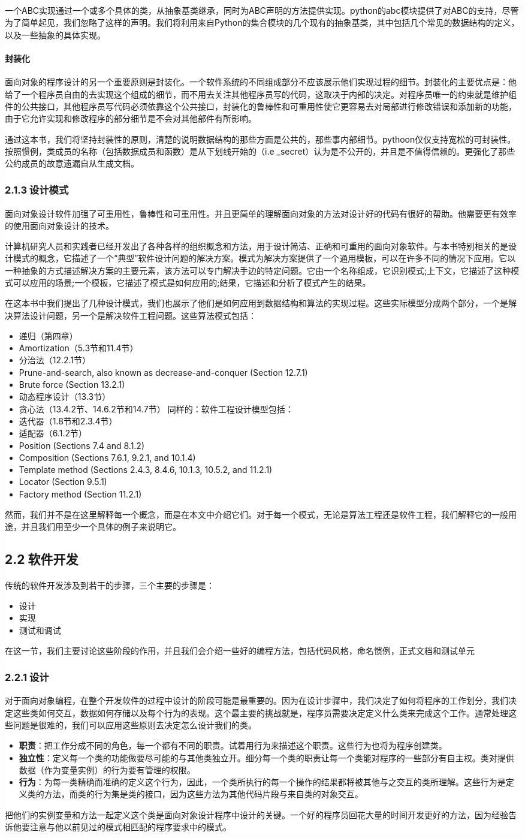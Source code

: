 一个ABC实现通过一个或多个具体的类，从抽象基类继承，同时为ABC声明的方法提供实现。python的abc模块提供了对ABC的支持，尽管为了简单起见，我们忽略了这样的声明。我们将利用来自Python的集合模块的几个现有的抽象基类，其中包括几个常见的数据结构的定义，以及一些抽象的具体实现。 
#### 封装化
面向对象的程序设计的另一个重要原则是封装化。一个软件系统的不同组成部分不应该展示他们实现过程的细节。封装化的主要优点是：他给了一个程序员自由的去实现这个组成的细节，而不用去关注其他程序员写的代码，这取决于内部的决定。对程序员唯一的约束就是维护组件的公共接口，其他程序员写代码必须依靠这个公共接口，封装化的鲁棒性和可重用性使它更容易去对局部进行修改错误和添加新的功能，由于它允许实现和修改程序的部分细节是不会对其他部件有所影响。

通过这本书，我们将坚持封装性的原则，清楚的说明数据结构的那些方面是公共的，那些事内部细节。pythoon仅仅支持宽松的可封装性。按照惯例，类成员的名称（包括数据成员和函数）是从下划线开始的（i.e _secret）认为是不公开的，并且是不值得信赖的。更强化了那些公约成员的故意遗漏自从生成文档。
### 2.1.3 设计模式
面向对象设计软件加强了可重用性，鲁棒性和可重用性。并且更简单的理解面向对象的方法对设计好的代码有很好的帮助。他需要更有效率的使用面向对象设计的技术。

计算机研究人员和实践者已经开发出了各种各样的组织概念和方法，用于设计简洁、正确和可重用的面向对象软件。与本书特别相关的是设计模式的概念，它描述了一个“典型”软件设计问题的解决方案。模式为解决方案提供了一个通用模板，可以在许多不同的情况下应用。它以一种抽象的方式描述解决方案的主要元素，该方法可以专门解决手边的特定问题。它由一个名称组成，它识别模式;上下文，它描述了这种模式可以应用的场景;一个模板，它描述了模式是如何应用的;结果，它描述和分析了模式产生的结果。

在这本书中我们提出了几种设计模式，我们也展示了他们是如何应用到数据结构和算法的实现过程。这些实际模型分成两个部分，一个是解决算法设计问题，另一个是解决软件工程问题。这些算法模式包括：	
 - 递归（第四章）
 - Amortization（5.3节和11.4节）
 - 分治法（12.2.1节）
 - Prune-and-search, also known as decrease-and-conquer (Section 12.7.1)
 -  Brute force (Section 13.2.1)
 - 动态程序设计（13.3节）
 - 贪心法（13.4.2节、14.6.2节和14.7节）
		 同样的：软件工程设计模型包括：
 - 迭代器（1.8节和2.3.4节）
 - 适配器（6.1.2节）
 - Position (Sections 7.4 and 8.1.2)
 - Composition (Sections 7.6.1, 9.2.1, and 10.1.4)
 - Template method (Sections 2.4.3, 8.4.6, 10.1.3, 10.5.2, and 11.2.1)
 - Locator (Section 9.5.1)
 -  Factory method (Section 11.2.1)

然而，我们并不是在这里解释每一个概念，而是在本文中介绍它们。对于每一个模式，无论是算法工程还是软件工程，我们解释它的一般用途，并且我们用至少一个具体的例子来说明它。
## 2.2 软件开发
传统的软件开发涉及到若干的步骤，三个主要的步骤是：
 - 设计
 - 实现
 - 测试和调试

在这一节，我们主要讨论这些阶段的作用，并且我们会介绍一些好的编程方法，包括代码风格，命名惯例，正式文档和测试单元
### 2.2.1 设计

对于面向对象编程，在整个开发软件的过程中设计的阶段可能是最重要的。因为在设计步骤中，我们决定了如何将程序的工作划分，我们决定这些类如何交互，数据如何存储以及每个行为的表现。这个最主要的挑战就是，程序员需要决定定义什么类来完成这个工作。通常处理这些问题是很难的，我们可以应用这些原则去决定怎么设计我们的类。

 - **职责**：把工作分成不同的角色，每一个都有不同的职责。试着用行为来描述这个职责。这些行为也将为程序创建类。
 - **独立性**：定义每一个类的功能做要尽可能的与其他类独立开。细分每一个类的职责让每一个类能对程序的一些部分有自主权。类对提供数据（作为变量实例）的行为要有管理的权限。
 - **行为**：为每一类精确而准确的定义这个行为，因此，一个类所执行的每一个操作的结果都将被其他与之交互的类所理解。这些行为是定义类的方法，而类的行为集是类的接口，因为这些方法为其他代码片段与来自类的对象交互。

把他们的实例变量和方法一起定义这个类是面向对象设计程序中设计的关键。一个好的程序员回花大量的时间开发更好的方法，因为经验告诉他要注意与他以前见过的模式相匹配的程序要求中的模式。
